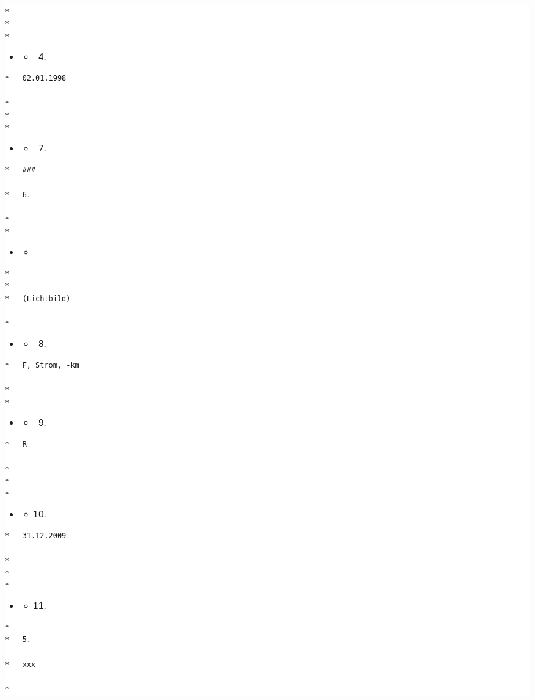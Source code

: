     *
    *
    *

*    *   4.

    *   02.01.1998

    *
    *
    *

*    *   7.

    *   ###

    *   6.

    *
    *

*    *
    *
    *
    *   (Lichtbild)

    *

*    *   8.

    *   F, Strom, -km

    *
    *

*    *   9.

    *   R

    *
    *
    *

*    *   10.

    *   31.12.2009

    *
    *
    *

*    *   11.

    *
    *   5.

    *   xxx

    *


